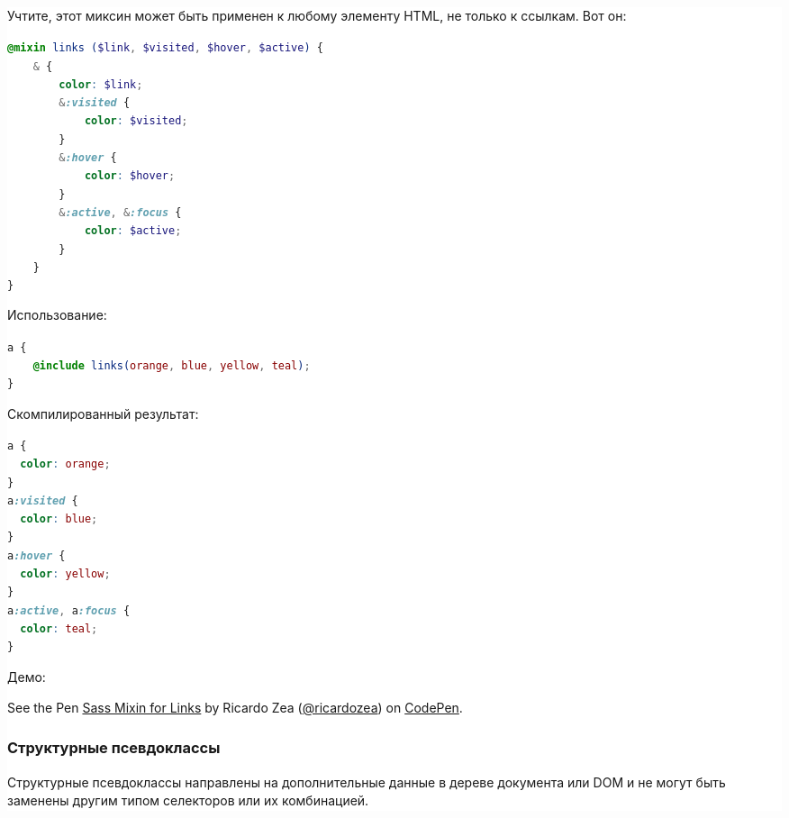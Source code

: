 Учтите, этот миксин может быть применен к любому элементу HTML, не только к ссылкам. Вот он:

```scss
@mixin links ($link, $visited, $hover, $active) {
    & {
        color: $link;
        &:visited {
            color: $visited;
        }
        &:hover {
            color: $hover;
        }
        &:active, &:focus {
            color: $active;
        }
    }
}

```

Использование:

```scss
a {
    @include links(orange, blue, yellow, teal);
}

```

Скомпилированный результат:

```css
a {
  color: orange;
}
a:visited {
  color: blue;
}
a:hover {
  color: yellow;
}
a:active, a:focus {
  color: teal;
}
```

Демо:

<p data-height="466" data-theme-id="0" data-slug-hash="wMyZQe" data-default-tab="result" data-user="ricardozea" data-embed-version="2" data-preview="true" class="codepen">See the Pen <a href="http://codepen.io/ricardozea/pen/wMyZQe/">Sass Mixin for Links</a> by Ricardo Zea (<a href="http://codepen.io/ricardozea">@ricardozea</a>) on <a href="http://codepen.io">CodePen</a>.</p>

### Структурные псевдоклассы

Структурные псевдоклассы направлены на дополнительные данные в дереве документа или DOM и не могут быть заменены другим типом селекторов или их комбинацией.
